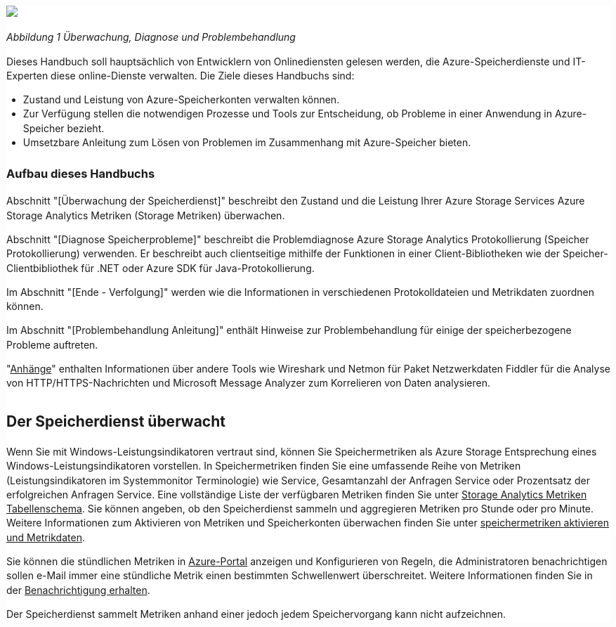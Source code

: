 ![][1]

*Abbildung 1 Überwachung, Diagnose und Problembehandlung*

Dieses Handbuch soll hauptsächlich von Entwicklern von Onlinediensten gelesen werden, die Azure-Speicherdienste und IT-Experten diese online-Dienste verwalten. Die Ziele dieses Handbuchs sind:

- Zustand und Leistung von Azure-Speicherkonten verwalten können.
- Zur Verfügung stellen die notwendigen Prozesse und Tools zur Entscheidung, ob Probleme in einer Anwendung in Azure-Speicher bezieht.
- Umsetzbare Anleitung zum Lösen von Problemen im Zusammenhang mit Azure-Speicher bieten.

### <a name="how-this-guide-is-organized"></a>Aufbau dieses Handbuchs

Abschnitt "[Überwachung der Speicherdienst]" beschreibt den Zustand und die Leistung Ihrer Azure Storage Services Azure Storage Analytics Metriken (Storage Metriken) überwachen.

Abschnitt "[Diagnose Speicherprobleme]" beschreibt die Problemdiagnose Azure Storage Analytics Protokollierung (Speicher Protokollierung) verwenden. Er beschreibt auch clientseitige mithilfe der Funktionen in einer Client-Bibliotheken wie der Speicher-Clientbibliothek für .NET oder Azure SDK für Java-Protokollierung.

Im Abschnitt "[Ende - Verfolgung]" werden wie die Informationen in verschiedenen Protokolldateien und Metrikdaten zuordnen können.

Im Abschnitt "[Problembehandlung Anleitung]" enthält Hinweise zur Problembehandlung für einige der speicherbezogene Probleme auftreten.

"[Anhänge]" enthalten Informationen über andere Tools wie Wireshark und Netmon für Paket Netzwerkdaten Fiddler für die Analyse von HTTP/HTTPS-Nachrichten und Microsoft Message Analyzer zum Korrelieren von Daten analysieren.


## <a name="monitoring-your-storage-service"></a>Der Speicherdienst überwacht

Wenn Sie mit Windows-Leistungsindikatoren vertraut sind, können Sie Speichermetriken als Azure Storage Entsprechung eines Windows-Leistungsindikatoren vorstellen. In Speichermetriken finden Sie eine umfassende Reihe von Metriken (Leistungsindikatoren im Systemmonitor Terminologie) wie Service, Gesamtanzahl der Anfragen Service oder Prozentsatz der erfolgreichen Anfragen Service. Eine vollständige Liste der verfügbaren Metriken finden Sie unter [Storage Analytics Metriken Tabellenschema](http://msdn.microsoft.com/library/azure/hh343264.aspx). Sie können angeben, ob den Speicherdienst sammeln und aggregieren Metriken pro Stunde oder pro Minute. Weitere Informationen zum Aktivieren von Metriken und Speicherkonten überwachen finden Sie unter [speichermetriken aktivieren und Metrikdaten](http://go.microsoft.com/fwlink/?LinkId=510865).

Sie können die stündlichen Metriken in [Azure-Portal](https://portal.azure.com) anzeigen und Konfigurieren von Regeln, die Administratoren benachrichtigen sollen e-Mail immer eine stündliche Metrik einen bestimmten Schwellenwert überschreitet. Weitere Informationen finden Sie in der [Benachrichtigung erhalten](../monitoring-and-diagnostics/insights-receive-alert-notifications.md). 

Der Speicherdienst sammelt Metriken anhand einer jedoch jedem Speichervorgang kann nicht aufzeichnen.


[Einführung]: #introduction
[Aufbau dieses Handbuchs]: #how-this-guide-is-organized
[Der Speicherdienst überwacht]: #monitoring-your-storage-service
[Dienststatus überwachen]: #monitoring-service-health
[Überwachen der Kapazität]: #monitoring-capacity
[Überwachen der Verfügbarkeit]: #monitoring-availability
[Überwachen der Leistung]: #monitoring-performance
[Diagnose von Problemen Speicher]: #diagnosing-storage-issues
[Service Gesundheitsrisiken]: #service-health-issues
[Performance-Probleme]: #performance-issues
[Diagnostizieren von Fehlern]: #diagnosing-errors
[Emulator Speicherprobleme]: #storage-emulator-issues
[Protokollierung-Datenspeicher]: #storage-logging-tools
[Netzwerk-Protokollierung verwenden]: #using-network-logging-tools
[End-to-End-tracing]: #end-to-end-tracing
[Korrelieren von Daten]: #correlating-log-data
[Client-Anfrage-ID]: #client-request-id
[Server-Kennung]: #server-request-id
[Zeitstempel]: #timestamps
[Hinweise zur Problembehandlung]: #troubleshooting-guidance
[Hohe AverageE2ELatency und niedrigen AverageServerLatency anzeigen Metriken]: #metrics-show-high-AverageE2ELatency-and-low-AverageServerLatency
[Metriken niedrige AverageE2ELatency und niedrigen AverageServerLatency, sondern der Client treten Wartezeiten]: #metrics-show-low-AverageE2ELatency-and-low-AverageServerLatency
[Metriken zeigen hohe AverageServerLatency]: #metrics-show-high-AverageServerLatency
[Es treten unerwartete bei Zustellung von Nachrichten in einer Warteschlange]: #you-are-experiencing-unexpected-delays-in-message-delivery
[Metriken zeigen eine PercentThrottlingError]: #metrics-show-an-increase-in-PercentThrottlingError
[Vorübergehende Erhöhung PercentThrottlingError]: #transient-increase-in-PercentThrottlingError
[Permanente Zunahme PercentThrottlingError Fehler]: #permanent-increase-in-PercentThrottlingError
[Metriken zeigen eine PercentTimeoutError]: #metrics-show-an-increase-in-PercentTimeoutError
[Metriken zeigen eine PercentNetworkError]: #metrics-show-an-increase-in-PercentNetworkError
[Der Client empfängt Nachrichten HTTP 403 (Verboten)]: #the-client-is-receiving-403-messages
[Der Client empfängt Nachrichten HTTP 404 (nicht gefunden)]: #the-client-is-receiving-404-messages
[Der Client oder ein anderer Prozess bereits das Objekt gelöscht]: #client-previously-deleted-the-object
[Eine Autorisierung Problem Shared Access Signatur (SAS)]: #SAS-authorization-issue
[Clientseitige JavaScript-Code hat keinen Zugriff auf das Objekt]: #JavaScript-code-does-not-have-permission
[Netzwerkfehler]: #network-failure
[Der Client ist HTTP 409 (Konflikt) Nachrichten empfängt.]: #the-client-is-receiving-409-messages
[Metriken zeigen niedrige PercentSuccess oder Analytics Protokolleinträge arbeiten mit Buchungsstatus der ClientOtherErrors]: #metrics-show-low-percent-success
[Kapazität Metriken zeigen ein unerwarteter Speicher-Auslastung]: #capacity-metrics-show-an-unexpected-increase
[Unerwarteter Neustart virtueller Maschinen auftreten, die eine große Anzahl von angeschlossenen Festplatten]: #you-are-experiencing-unexpected-reboots
[Das Problem entsteht Speicheremulator für Entwicklungs- oder Testzwecke verwenden]: #your-issue-arises-from-using-the-storage-emulator
[Funktion "X" funktioniert in der Speicheremulator nicht]: #feature-X-is-not-working
[Fehlermeldung "der Wert für einen HTTP-Header ist nicht im richtigen Format" Verwendung des Speicheremulators]: #error-HTTP-header-not-correct-format
[Ausführen des Speicheremulators sind Administratorrechte erforderlich]: #storage-emulator-requires-administrative-privileges
[Probleme bei der Installation von Azure SDK für .NET stoßen]: #you-are-encountering-problems-installing-the-Windows-Azure-SDK
[Sie haben ein anderes Problem mit einem Storage-Dienst]: #you-have-a-different-issue-with-a-storage-service
[Anhänge]: #appendices
[Anhang 1: Mithilfe von Fiddler HTTP- und HTTPS-Datenverkehr]: #appendix-1
[Anlage 2: Mithilfe von Wireshark Netzwerkverkehr]: #appendix-2
[Anhang 3: Mithilfe von Microsoft Message Analyzer Netzwerkverkehr]: #appendix-3
[Anhang 4: Verwendung von Excel zu Metriken Protokolldaten]: #appendix-4
[Anhang 5: Überwachung Anwendung Einblicke für Visual Studio Team Services]: #appendix-5
[1]: ./media/storage-monitoring-diagnosing-troubleshooting/overview.png
[3]: ./media/storage-monitoring-diagnosing-troubleshooting/hour-minute-metrics.png
[4]: ./media/storage-monitoring-diagnosing-troubleshooting/high-e2e-latency.png
[5]: ./media/storage-monitoring-diagnosing-troubleshooting/fiddler-screenshot.png
[6]: ./media/storage-monitoring-diagnosing-troubleshooting/wireshark-screenshot-1.png
[7]: ./media/storage-monitoring-diagnosing-troubleshooting/wireshark-screenshot-2.png
[8]: ./media/storage-monitoring-diagnosing-troubleshooting/wireshark-screenshot-3.png
[9]: ./media/storage-monitoring-diagnosing-troubleshooting/mma-screenshot-1.png
[10]: ./media/storage-monitoring-diagnosing-troubleshooting/mma-screenshot-2.png